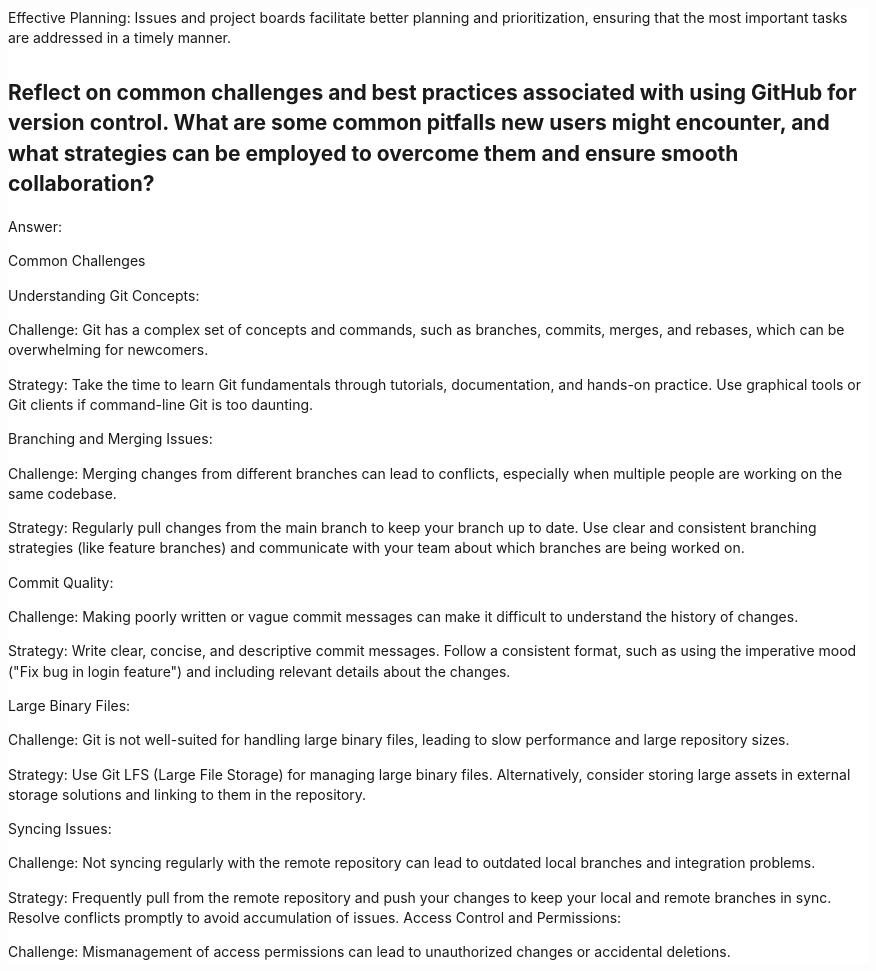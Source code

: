 Effective Planning: Issues and project boards facilitate better planning and prioritization, ensuring that the most important tasks are addressed in a timely manner.




## Reflect on common challenges and best practices associated with using GitHub for version control. What are some common pitfalls new users might encounter, and what strategies can be employed to overcome them and ensure smooth collaboration?

Answer:

Common Challenges

Understanding Git Concepts:

Challenge: Git has a complex set of concepts and commands, such as branches, commits, merges, and rebases, which can be overwhelming for newcomers.

Strategy: Take the time to learn Git fundamentals through tutorials, documentation, and hands-on practice. Use graphical tools or Git clients if command-line Git is too daunting.

Branching and Merging Issues:

Challenge: Merging changes from different branches can lead to conflicts, especially when multiple people are working on the same codebase.

Strategy: Regularly pull changes from the main branch to keep your branch up to date. Use clear and consistent branching strategies (like feature branches) and communicate with your team about which branches are being worked on.

Commit Quality:

Challenge: Making poorly written or vague commit messages can make it difficult to understand the history of changes.

Strategy: Write clear, concise, and descriptive commit messages. Follow a consistent format, such as using the imperative mood ("Fix bug in login feature") and including relevant details about the changes.

Large Binary Files:

Challenge: Git is not well-suited for handling large binary files, leading to slow performance and large repository sizes.

Strategy: Use Git LFS (Large File Storage) for managing large binary files. Alternatively, consider storing large assets in external storage solutions and linking to them in the repository.

Syncing Issues:

Challenge: Not syncing regularly with the remote repository can lead to outdated local branches and integration problems.

Strategy: Frequently pull from the remote repository and push your changes to keep your local and remote branches in sync. Resolve conflicts promptly to avoid accumulation of issues.
Access Control and Permissions:

Challenge: Mismanagement of access permissions can lead to unauthorized changes or accidental deletions.
